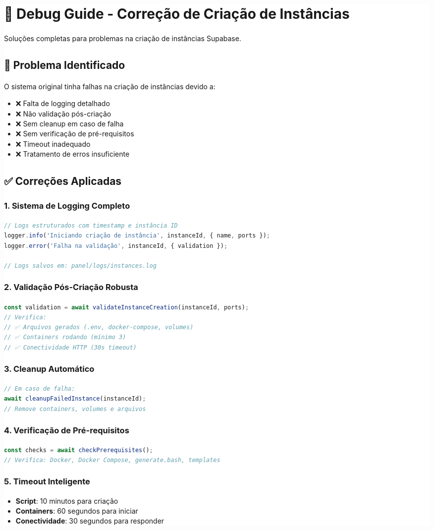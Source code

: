 # 🔧 Debug Guide - Correção de Criação de Instâncias

Soluções completas para problemas na criação de instâncias Supabase.

## 🚨 Problema Identificado

O sistema original tinha falhas na criação de instâncias devido a:
- ❌ Falta de logging detalhado
- ❌ Não validação pós-criação
- ❌ Sem cleanup em caso de falha
- ❌ Sem verificação de pré-requisitos
- ❌ Timeout inadequado
- ❌ Tratamento de erros insuficiente

## ✅ Correções Aplicadas

### 1. **Sistema de Logging Completo**
```javascript
// Logs estruturados com timestamp e instância ID
logger.info('Iniciando criação de instância', instanceId, { name, ports });
logger.error('Falha na validação', instanceId, { validation });

// Logs salvos em: panel/logs/instances.log
```

### 2. **Validação Pós-Criação Robusta**
```javascript
const validation = await validateInstanceCreation(instanceId, ports);
// Verifica:
// ✅ Arquivos gerados (.env, docker-compose, volumes)
// ✅ Containers rodando (mínimo 3)
// ✅ Conectividade HTTP (30s timeout)
```

### 3. **Cleanup Automático**
```javascript
// Em caso de falha:
await cleanupFailedInstance(instanceId);
// Remove containers, volumes e arquivos
```

### 4. **Verificação de Pré-requisitos**
```javascript
const checks = await checkPrerequisites();
// Verifica: Docker, Docker Compose, generate.bash, templates
```

### 5. **Timeout Inteligente**
- **Script**: 10 minutos para criação
- **Containers**: 60 segundos para iniciar
- **Conectividade**: 30 segundos para responder
